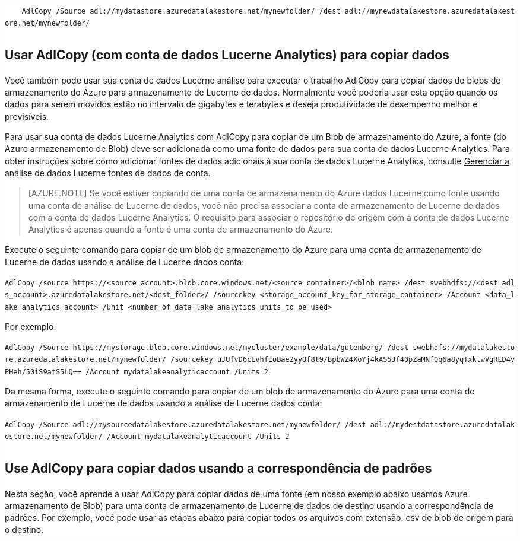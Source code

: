         AdlCopy /Source adl://mydatastore.azuredatalakestore.net/mynewfolder/ /dest adl://mynewdatalakestore.azuredatalakestore.net/mynewfolder/

## <a name="use-adlcopy-with-data-lake-analytics-account-to-copy-data"></a>Usar AdlCopy (com conta de dados Lucerne Analytics) para copiar dados

Você também pode usar sua conta de dados Lucerne análise para executar o trabalho AdlCopy para copiar dados de blobs de armazenamento do Azure para armazenamento de Lucerne de dados. Normalmente você poderia usar esta opção quando os dados para serem movidos estão no intervalo de gigabytes e terabytes e deseja produtividade de desempenho melhor e previsíveis.

Para usar sua conta de dados Lucerne Analytics com AdlCopy para copiar de um Blob de armazenamento do Azure, a fonte (do Azure armazenamento de Blob) deve ser adicionada como uma fonte de dados para sua conta de dados Lucerne Analytics. Para obter instruções sobre como adicionar fontes de dados adicionais à sua conta de dados Lucerne Analytics, consulte [Gerenciar a análise de dados Lucerne fontes de dados de conta](..//data-lake-analytics/data-lake-analytics-manage-use-portal.md#manage-account-data-sources).

>[AZURE.NOTE] Se você estiver copiando de uma conta de armazenamento do Azure dados Lucerne como fonte usando uma conta de análise de Lucerne de dados, você não precisa associar a conta de armazenamento de Lucerne de dados com a conta de dados Lucerne Analytics. O requisito para associar o repositório de origem com a conta de dados Lucerne Analytics é apenas quando a fonte é uma conta de armazenamento do Azure.

Execute o seguinte comando para copiar de um blob de armazenamento do Azure para uma conta de armazenamento de Lucerne de dados usando a análise de Lucerne dados conta:

    AdlCopy /source https://<source_account>.blob.core.windows.net/<source_container>/<blob name> /dest swebhdfs://<dest_adls_account>.azuredatalakestore.net/<dest_folder>/ /sourcekey <storage_account_key_for_storage_container> /Account <data_lake_analytics_account> /Unit <number_of_data_lake_analytics_units_to_be_used>

Por exemplo:

    AdlCopy /Source https://mystorage.blob.core.windows.net/mycluster/example/data/gutenberg/ /dest swebhdfs://mydatalakestore.azuredatalakestore.net/mynewfolder/ /sourcekey uJUfvD6cEvhfLoBae2yyQf8t9/BpbWZ4XoYj4kAS5Jf40pZaMNf0q6a8yqTxktwVgRED4vPHeh/50iS9atS5LQ== /Account mydatalakeanalyticaccount /Units 2


Da mesma forma, execute o seguinte comando para copiar de um blob de armazenamento do Azure para uma conta de armazenamento de Lucerne de dados usando a análise de Lucerne dados conta:

    AdlCopy /Source adl://mysourcedatalakestore.azuredatalakestore.net/mynewfolder/ /dest adl://mydestdatastore.azuredatalakestore.net/mynewfolder/ /Account mydatalakeanalyticaccount /Units 2

## <a name="use-adlcopy-to-copy-data-using-pattern-matching"></a>Use AdlCopy para copiar dados usando a correspondência de padrões

Nesta seção, você aprende a usar AdlCopy para copiar dados de uma fonte (em nosso exemplo abaixo usamos Azure armazenamento de Blob) para uma conta de armazenamento de Lucerne de dados de destino usando a correspondência de padrões. Por exemplo, você pode usar as etapas abaixo para copiar todos os arquivos com extensão. csv de blob de origem para o destino.
